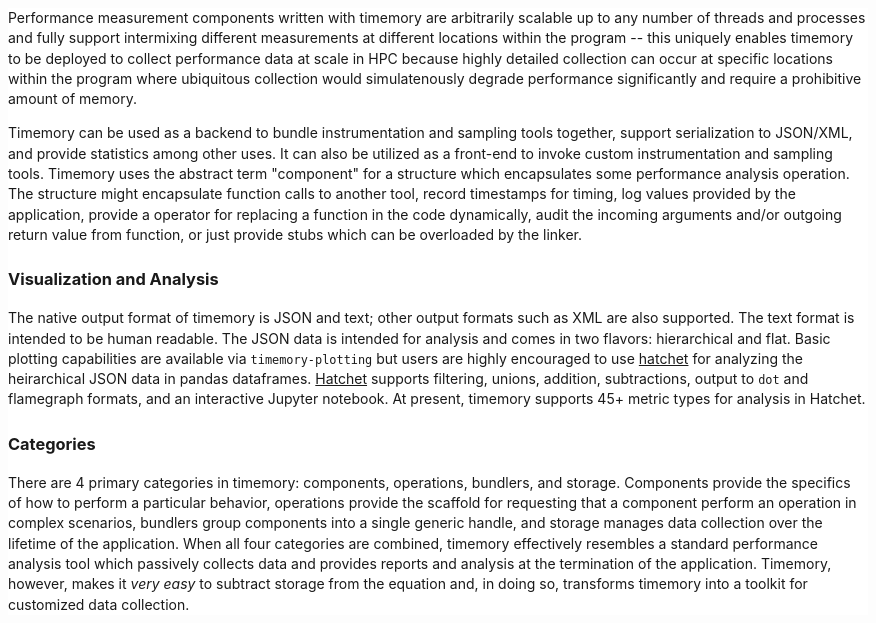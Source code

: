 Performance measurement components written with timemory are arbitrarily scalable up to any number of threads and
processes and fully support intermixing different measurements at different locations within the program -- this
uniquely enables timemory to be deployed to collect performance data at scale in HPC because highly detailed collection can
occur at specific locations within the program where ubiquitous collection would simulatenously degrade performance
significantly and require a prohibitive amount of memory.

Timemory can be used as a backend to bundle instrumentation and sampling tools together, support serialization to JSON/XML,
and provide statistics among other uses. It can also be utilized as a front-end to invoke
custom instrumentation and sampling tools. Timemory uses the abstract term "component" for a structure
which encapsulates some performance analysis operation. The structure might encapsulate function
calls to another tool, record timestamps for timing, log values provided by the application,
provide a operator for replacing a function in the code dynamically, audit the incoming arguments
and/or outgoing return value from function, or just provide stubs which can be overloaded by the linker.

### Visualization and Analysis

The native output format of timemory is JSON and text; other output formats such as XML are also supported.
The text format is intended to be human readable. The JSON data
is intended for analysis and comes in two flavors: hierarchical and flat. Basic plotting capabilities are
available via `timemory-plotting` but users are highly encouraged to use [hatchet](https://github.com/hatchet/hatchet)
for analyzing the heirarchical JSON data in pandas dataframes. [Hatchet](https://github.com/hatchet/hatchet) supports
filtering, unions, addition, subtractions, output to `dot` and flamegraph formats, and an interactive Jupyter notebook.
At present, timemory supports 45+ metric types for analysis in Hatchet.

### Categories

There are 4 primary categories in timemory: components, operations, bundlers, and storage. Components provide
the specifics of how to perform a particular behavior, operations provide the scaffold for requesting that
a component perform an operation in complex scenarios, bundlers group components into a single generic handle,
and storage manages data collection over the lifetime of the application. When all four categories are combined,
timemory effectively resembles a standard performance analysis tool which passively collects data and provides
reports and analysis at the termination of the application. Timemory, however, makes it _very easy_ to subtract
storage from the equation and, in doing so, transforms timemory into a toolkit for customized data collection.
